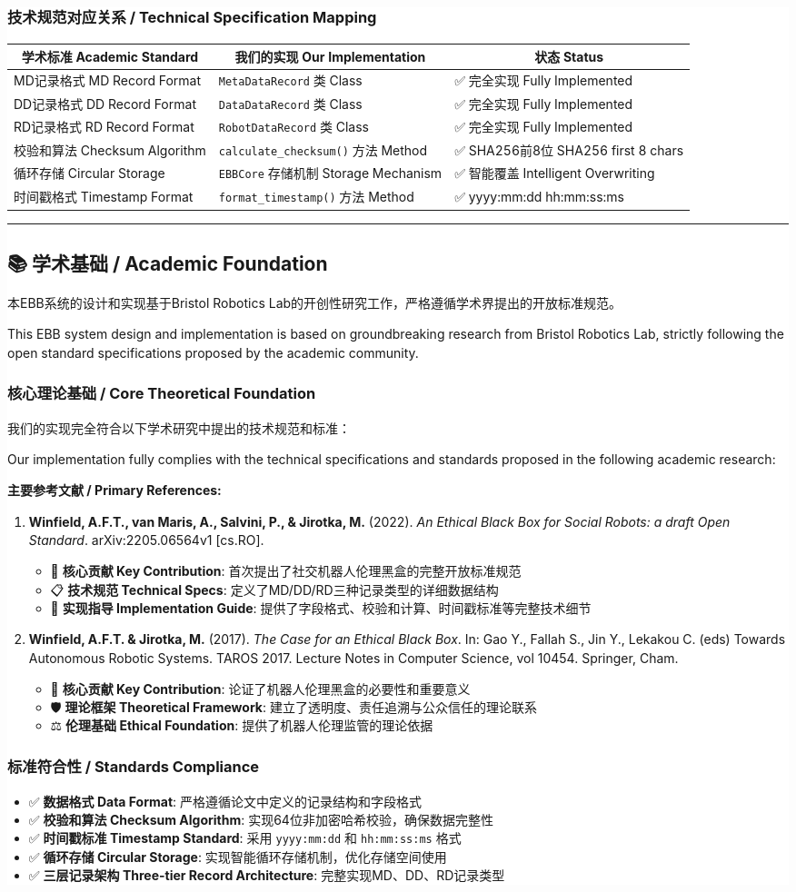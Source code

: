 ### 技术规范对应关系 / Technical Specification Mapping

| 学术标准 Academic Standard | 我们的实现 Our Implementation | 状态 Status |
|----------------------------|-------------------------------|-------------|
| MD记录格式 MD Record Format | `MetaDataRecord` 类 Class | ✅ 完全实现 Fully Implemented |
| DD记录格式 DD Record Format | `DataDataRecord` 类 Class | ✅ 完全实现 Fully Implemented |  
| RD记录格式 RD Record Format | `RobotDataRecord` 类 Class | ✅ 完全实现 Fully Implemented |
| 校验和算法 Checksum Algorithm | `calculate_checksum()` 方法 Method | ✅ SHA256前8位 SHA256 first 8 chars |
| 循环存储 Circular Storage | `EBBCore` 存储机制 Storage Mechanism | ✅ 智能覆盖 Intelligent Overwriting |
| 时间戳格式 Timestamp Format | `format_timestamp()` 方法 Method | ✅ yyyy:mm:dd hh:mm:ss:ms |

---

## 📚 学术基础 / Academic Foundation

本EBB系统的设计和实现基于Bristol Robotics Lab的开创性研究工作，严格遵循学术界提出的开放标准规范。

This EBB system design and implementation is based on groundbreaking research from Bristol Robotics Lab, strictly following the open standard specifications proposed by the academic community.

### 核心理论基础 / Core Theoretical Foundation

我们的实现完全符合以下学术研究中提出的技术规范和标准：

Our implementation fully complies with the technical specifications and standards proposed in the following academic research:

**主要参考文献 / Primary References:**

1. **Winfield, A.F.T., van Maris, A., Salvini, P., & Jirotka, M.** (2022). *An Ethical Black Box for Social Robots: a draft Open Standard*. arXiv:2205.06564v1 [cs.RO]. 
   - 🎯 **核心贡献 Key Contribution**: 首次提出了社交机器人伦理黑盒的完整开放标准规范
   - 📋 **技术规范 Technical Specs**: 定义了MD/DD/RD三种记录类型的详细数据结构
   - 🔧 **实现指导 Implementation Guide**: 提供了字段格式、校验和计算、时间戳标准等完整技术细节

2. **Winfield, A.F.T. & Jirotka, M.** (2017). *The Case for an Ethical Black Box*. In: Gao Y., Fallah S., Jin Y., Lekakou C. (eds) Towards Autonomous Robotic Systems. TAROS 2017. Lecture Notes in Computer Science, vol 10454. Springer, Cham.
   - 🎯 **核心贡献 Key Contribution**: 论证了机器人伦理黑盒的必要性和重要意义
   - 🛡️ **理论框架 Theoretical Framework**: 建立了透明度、责任追溯与公众信任的理论联系
   - ⚖️ **伦理基础 Ethical Foundation**: 提供了机器人伦理监管的理论依据

### 标准符合性 / Standards Compliance

- ✅ **数据格式 Data Format**: 严格遵循论文中定义的记录结构和字段格式
- ✅ **校验和算法 Checksum Algorithm**: 实现64位非加密哈希校验，确保数据完整性  
- ✅ **时间戳标准 Timestamp Standard**: 采用 `yyyy:mm:dd` 和 `hh:mm:ss:ms` 格式
- ✅ **循环存储 Circular Storage**: 实现智能循环存储机制，优化存储空间使用
- ✅ **三层记录架构 Three-tier Record Architecture**: 完整实现MD、DD、RD记录类型
